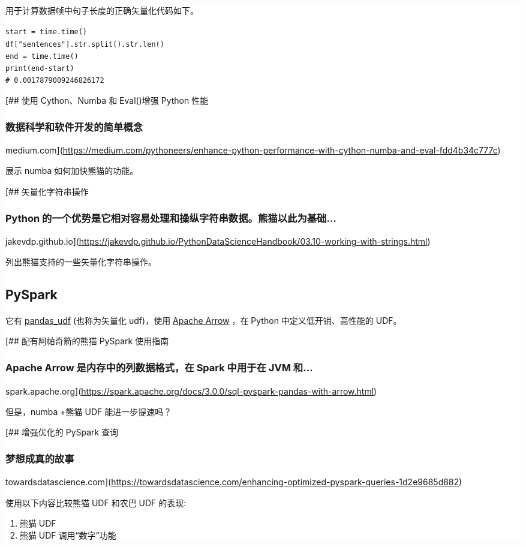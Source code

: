 用于计算数据帧中句子长度的正确矢量化代码如下。

```
start = time.time()
df["sentences"].str.split().str.len()
end = time.time()
print(end-start)
# 0.0017879009246826172
```

[](https://medium.com/pythoneers/enhance-python-performance-with-cython-numba-and-eval-fdd4b34c777c) [## 使用 Cython、Numba 和 Eval()增强 Python 性能

### 数据科学和软件开发的简单概念

medium.com](https://medium.com/pythoneers/enhance-python-performance-with-cython-numba-and-eval-fdd4b34c777c) 

展示 numba 如何加快熊猫的功能。

 [## 矢量化字符串操作

### Python 的一个优势是它相对容易处理和操纵字符串数据。熊猫以此为基础…

jakevdp.github.io](https://jakevdp.github.io/PythonDataScienceHandbook/03.10-working-with-strings.html) 

列出熊猫支持的一些矢量化字符串操作。

## PySpark

它有 [pandas_udf](https://databricks.com/blog/2017/10/30/introducing-vectorized-udfs-for-pyspark.html) (也称为矢量化 udf)，使用 [Apache Arrow](https://arrow.apache.org/docs/2.0/python/cuda.html#numba-integration) ，在 Python 中定义低开销、高性能的 UDF。

[](https://spark.apache.org/docs/3.0.0/sql-pyspark-pandas-with-arrow.html) [## 配有阿帕奇箭的熊猫 PySpark 使用指南

### Apache Arrow 是内存中的列数据格式，在 Spark 中用于在 JVM 和…

spark.apache.org](https://spark.apache.org/docs/3.0.0/sql-pyspark-pandas-with-arrow.html) 

但是，numba +熊猫 UDF 能进一步提速吗？

[](https://towardsdatascience.com/enhancing-optimized-pyspark-queries-1d2e9685d882) [## 增强优化的 PySpark 查询

### 梦想成真的故事

towardsdatascience.com](https://towardsdatascience.com/enhancing-optimized-pyspark-queries-1d2e9685d882) 

使用以下内容比较熊猫 UDF 和农巴 UDF 的表现:

1.  熊猫 UDF
2.  熊猫 UDF 调用“数字”功能
